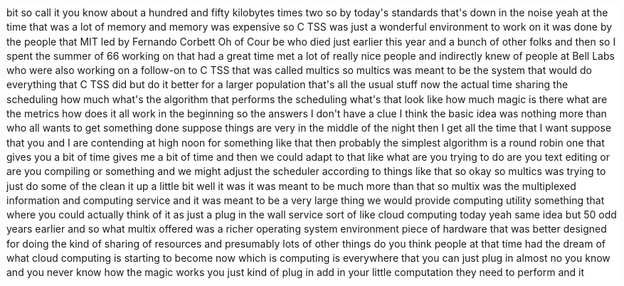 bit so call it you know about a hundred
and fifty kilobytes times two so by
today's standards that's down in the
noise yeah at the time that was a lot of
memory and memory was expensive so C TSS
was just a wonderful environment to work
on it was done by the people that MIT
led by Fernando Corbett Oh of Cour be
who died just earlier this year and a
bunch of other folks and then so I spent
the summer of 66 working on that had a
great time met a lot of really nice
people and indirectly knew of people at
Bell Labs who were also working on a
follow-on to C TSS that was called
multics so multics was meant to be the
system that would do everything that C
TSS did but do it better for a larger
population that's all the usual stuff
now the actual time sharing the
scheduling how much what's the algorithm
that performs the scheduling what's that
look like how much magic is there what
are the metrics how does it all work in
the beginning so the answers I don't
have a clue I think the basic idea was
nothing more than who all wants to get
something done suppose things are very
in the middle of the night then I get
all the time that I want suppose that
you and I are contending at high noon
for something like that then probably
the simplest algorithm is a round robin
one that gives you a bit of time gives
me a bit of time and then we could adapt
to that like what are you trying to do
are you text editing or are you
compiling or something and we might
adjust the scheduler according to things
like that so okay so multics
was trying to just do some of the clean
it up a little bit well it was it was
meant to be much more than that so
multix was the multiplexed information
and computing service and it was meant
to be a very large thing we would
provide computing utility something that
where you could actually think of it as
just a plug in the wall service sort of
like cloud computing today yeah same
idea but 50 odd years earlier
and so what multix offered was a richer
operating system environment piece of
hardware that was better designed for
doing the kind of sharing of resources
and presumably lots of other things do
you think people at that time had the
dream of what cloud computing is
starting to become now which is
computing is everywhere that you can
just plug in almost no you know and you
never know how the magic works you just
kind of plug in add in your little
computation they need to perform and it